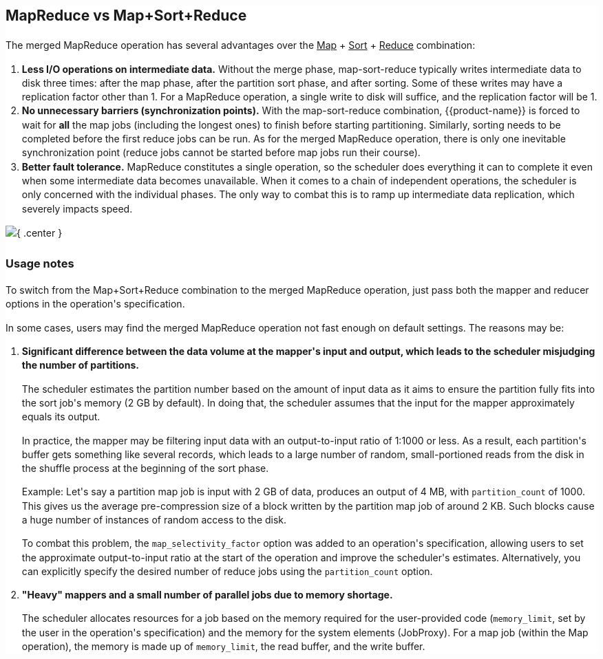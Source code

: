 ## MapReduce vs Map+Sort+Reduce
The merged MapReduce operation has several advantages over the [Map](../../../../user-guide/data-processing/operations/map.md) + [Sort](../../../../user-guide/data-processing/operations/sort.md) + [Reduce](../../../../user-guide/data-processing/operations/reduce.md) combination:

1. **Less I/O operations on intermediate data.** Without the merge phase, map-sort-reduce typically writes intermediate data to disk three times: after the map phase, after the partition sort phase, and after sorting. Some of these writes may have a replication factor other than 1. For a MapReduce operation, a single write to disk will suffice, and the replication factor will be 1.
2. **No unnecessary barriers (synchronization points).** With the map-sort-reduce combination, {{product-name}} is forced to wait for **all** the map jobs (including the longest ones) to finish before starting partitioning. Similarly, sorting needs to be completed before the first reduce jobs can be run. As for the merged MapReduce operation, there is only one inevitable synchronization point (reduce jobs cannot be started before map jobs run their course).
3. **Better fault tolerance.** MapReduce constitutes a single operation, so the scheduler does everything it can to complete it even when some intermediate data becomes unavailable. When it comes to a chain of independent operations, the scheduler is only concerned with the individual phases. The only way to combat this is to ramp up intermediate data replication, which severely impacts speed.

![](../../../../../images/mapreduce_op2.png){ .center }

### Usage notes

To switch from the Map+Sort+Reduce combination to the merged MapReduce operation, just pass both the mapper and reducer options in the operation's specification.


In some cases, users may find the merged MapReduce operation not fast enough on default settings. The reasons may be:

1. **Significant difference between the data volume at the mapper's input and output, which leads to the scheduler misjudging the number of partitions.**

   The scheduler estimates the partition number based on the amount of input data as it aims to ensure the partition fully fits into the sort job's memory (2 GB by default). In doing that, the scheduler assumes that the input for the mapper approximately equals its output.

   In practice, the mapper may be filtering input data with an output-to-input ratio of 1:1000 or less. As a result, each partition's buffer gets something like several records, which leads to a large number of random, small-portioned reads from the disk in the shuffle process at the beginning of the sort phase.

   Example: Let's say a partition map job is input with 2 GB of data, produces an output of 4 MB, with `partition_count` of 1000. This gives us the average pre-compression size of a block written by the partition map job of around 2 KB. Such blocks cause a huge number of instances of random access to the disk.

   To combat this problem, the `map_selectivity_factor` option was added to an operation's specification, allowing users to set the approximate output-to-input ratio at the start of the operation and improve the scheduler's estimates. Alternatively, you can explicitly specify the desired number of reduce jobs using the `partition_count` option.

1. **"Heavy" mappers and a small number of parallel jobs due to memory shortage.**

   The scheduler allocates resources for a job based on the memory required for the user-provided code (`memory_limit`, set by the user in the operation's specification) and the memory for the system elements (JobProxy). For a map job (within the Map operation), the memory is made up of `memory_limit`, the read buffer, and the write buffer.
